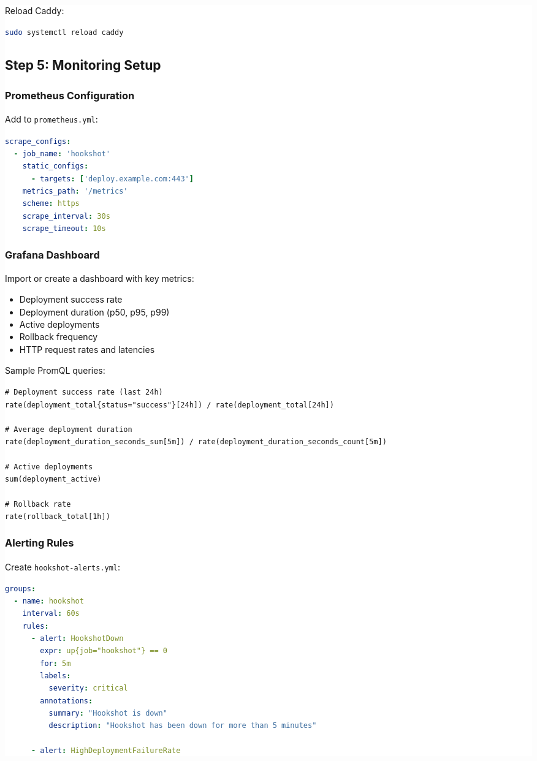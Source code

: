 Reload Caddy:

```bash
sudo systemctl reload caddy
```

## Step 5: Monitoring Setup

### Prometheus Configuration

Add to `prometheus.yml`:

```yaml
scrape_configs:
  - job_name: 'hookshot'
    static_configs:
      - targets: ['deploy.example.com:443']
    metrics_path: '/metrics'
    scheme: https
    scrape_interval: 30s
    scrape_timeout: 10s
```

### Grafana Dashboard

Import or create a dashboard with key metrics:

- Deployment success rate
- Deployment duration (p50, p95, p99)
- Active deployments
- Rollback frequency
- HTTP request rates and latencies

Sample PromQL queries:

```promql
# Deployment success rate (last 24h)
rate(deployment_total{status="success"}[24h]) / rate(deployment_total[24h])

# Average deployment duration
rate(deployment_duration_seconds_sum[5m]) / rate(deployment_duration_seconds_count[5m])

# Active deployments
sum(deployment_active)

# Rollback rate
rate(rollback_total[1h])
```

### Alerting Rules

Create `hookshot-alerts.yml`:

```yaml
groups:
  - name: hookshot
    interval: 60s
    rules:
      - alert: HookshotDown
        expr: up{job="hookshot"} == 0
        for: 5m
        labels:
          severity: critical
        annotations:
          summary: "Hookshot is down"
          description: "Hookshot has been down for more than 5 minutes"

      - alert: HighDeploymentFailureRate
```